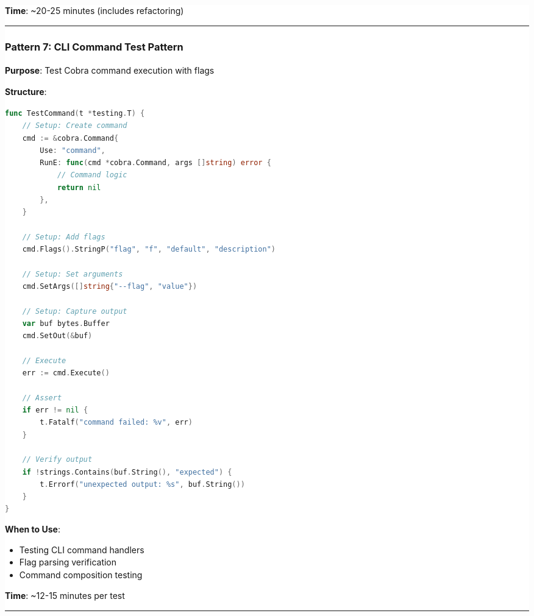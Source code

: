 **Time**: ~20-25 minutes (includes refactoring)

---

### Pattern 7: CLI Command Test Pattern

**Purpose**: Test Cobra command execution with flags

**Structure**:
```go
func TestCommand(t *testing.T) {
    // Setup: Create command
    cmd := &cobra.Command{
        Use: "command",
        RunE: func(cmd *cobra.Command, args []string) error {
            // Command logic
            return nil
        },
    }

    // Setup: Add flags
    cmd.Flags().StringP("flag", "f", "default", "description")

    // Setup: Set arguments
    cmd.SetArgs([]string{"--flag", "value"})

    // Setup: Capture output
    var buf bytes.Buffer
    cmd.SetOut(&buf)

    // Execute
    err := cmd.Execute()

    // Assert
    if err != nil {
        t.Fatalf("command failed: %v", err)
    }

    // Verify output
    if !strings.Contains(buf.String(), "expected") {
        t.Errorf("unexpected output: %s", buf.String())
    }
}
```

**When to Use**:
- Testing CLI command handlers
- Flag parsing verification
- Command composition testing

**Time**: ~12-15 minutes per test

---

